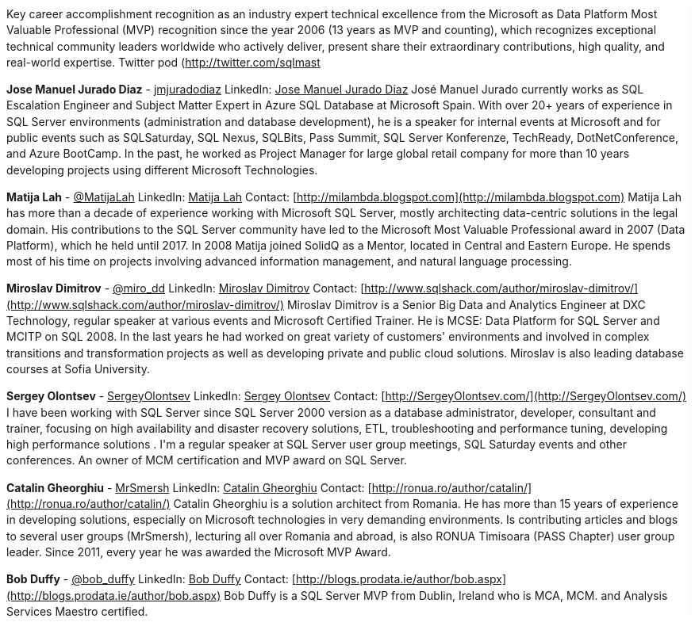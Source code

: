 Key career accomplishment  recognition as an industry expert  technical excellence from the Microsoft as Data Platform Most Valuable Professional (MVP) recognition since the year 2006 (13 years as MVP and counting), which recognizes exceptional technical community leaders worldwide who actively deliver, present  share their extraordinary contributions, high quality, and real-world expertise.
Twitter pod (http://twitter.com/sqlmast
 
**Jose Manuel Jurado Diaz**  - [jmjuradodiaz](https://www.twitter.com/jmjuradodiaz)
LinkedIn: [Jose Manuel Jurado Diaz](https://www.linkedin.com/in/jose-manuel-jurado-diaz-5a586014/)
José Manuel Jurado currently works as SQL Escalation Engineer and Subject Matter Expert in Azure SQL Database at Microsoft Spain. With over 20+ years of experience in SQL Server environments (administration and database development), he is a speaker for internal events at Microsoft and for public events such as SQLSaturday, SQL Nexus, SQLBits, Pass Summit, SQL Server Konferenze, TechReady, DotNetConference, and Azure BootCamp. In the past, he worked as Project Manager for large global retail company for more than 10 years developing projects using different Microsoft Technologies.
 
**Matija Lah**  - [@MatijaLah](https://www.twitter.com/@MatijaLah)
LinkedIn: [Matija Lah](http://si.linkedin.com/in/matijalah/)
Contact: [http://milambda.blogspot.com](http://milambda.blogspot.com)
Matija Lah has more than a decade of experience working with Microsoft SQL Server, mostly architecting data-centric solutions in the legal domain. His contributions to the SQL Server community have led to the Microsoft Most Valuable Professional award in 2007 (Data Platform), which he held until 2017. In 2008 Matija joined SolidQ as a Mentor, located in Central and Eastern Europe. He spends most of his time on projects involving advanced information management, and natural language processing.
 
**Miroslav Dimitrov**  - [@miro_dd](https://www.twitter.com/@miro_dd)
LinkedIn: [Miroslav Dimitrov](https://bg.linkedin.com/in/dimitrovmiroslav)
Contact: [http://www.sqlshack.com/author/miroslav-dimitrov/](http://www.sqlshack.com/author/miroslav-dimitrov/)
Miroslav Dimitrov is a Senior Big Data and Analytics Engineer at DXC Technology, regular speaker at various events and Microsoft Certified Trainer. He is MCSE: Data Platform for SQL Server and MCITP on SQL 2008. In the last years he had worked on great variety of customers' environments and involved in complex transitions and transformation projects as well as developing private and public cloud solutions. Miroslav is also leading database courses at Sofia University.
 
**Sergey Olontsev**  - [SergeyOlontsev](https://www.twitter.com/SergeyOlontsev)
LinkedIn: [Sergey Olontsev](http://linkedin.com/in/sergeyolontsev)
Contact: [http://SergeyOlontsev.com/](http://SergeyOlontsev.com/)
I have been working with SQL Server since SQL Server 2000 version as a database administrator, developer, consultant and trainer, focusing on high availability and disaster recovery solutions, ETL, troubleshooting and performance tuning, developing high performance solutions . I'm a regular speaker at SQL Server user group meetings, SQL Saturday events and other conferences. An owner of MCM certification and MVP award on SQL Server.
 
**Catalin Gheorghiu**  - [MrSmersh](https://www.twitter.com/MrSmersh)
LinkedIn: [Catalin Gheorghiu](?https://ro.linkedin.com/in/catalingheorghiu?)
Contact: [http://ronua.ro/author/catalin/](http://ronua.ro/author/catalin/)
Catalin Gheorghiu is a solution architect from Romania. He has more than 15 years of experience in developing solutions, especially on Microsoft technologies in very demanding environments. Is contributing articles and blogs to several user groups (MrSmersh), lecturing all over Romania and abroad, is also RONUA Timisoara (PASS Chapter) user group leader. Since 2011, every year he was awarded the Microsoft MVP Award.
 
**Bob Duffy**  - [@bob_duffy](https://www.twitter.com/@bob_duffy)
LinkedIn: [Bob Duffy](http://www.linkedin.com/profile/view?id=8301243amp;authType=NAME_SEARCHamp;authToken=MWkaamp;locale=en_USamp;srchid=83012431382480825815amp;srchindex=1amp;srchtotal=767amp;trk=vsrp_people_res_nameamp;trkInfo=VSRPsearchId%3A83012431382480825815%2CVSRPtargetId%3A8301243%2CVSRPcmpt%3Aprimary)
Contact: [http://blogs.prodata.ie/author/bob.aspx](http://blogs.prodata.ie/author/bob.aspx)
Bob Duffy is a SQL Server MVP from Dublin, Ireland who is MCA, MCM. and Analysis Services Maestro certified. 
